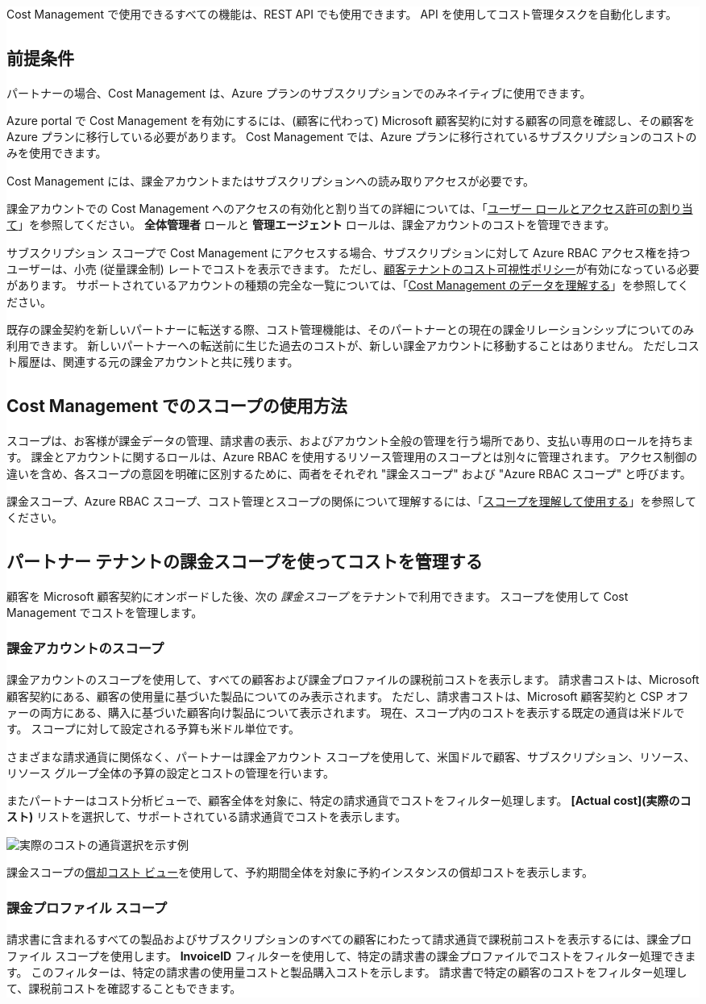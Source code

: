 Cost Management で使用できるすべての機能は、REST API でも使用できます。 API を使用してコスト管理タスクを自動化します。

## <a name="prerequisites"></a>前提条件

パートナーの場合、Cost Management は、Azure プランのサブスクリプションでのみネイティブに使用できます。

Azure portal で Cost Management を有効にするには、(顧客に代わって) Microsoft 顧客契約に対する顧客の同意を確認し、その顧客を Azure プランに移行している必要があります。 Cost Management では、Azure プランに移行されているサブスクリプションのコストのみを使用できます。

Cost Management には、課金アカウントまたはサブスクリプションへの読み取りアクセスが必要です。

課金アカウントでの Cost Management へのアクセスの有効化と割り当ての詳細については、「[ユーザー ロールとアクセス許可の割り当て](/partner-center/permissions-overview)」を参照してください。 **全体管理者** ロールと **管理エージェント** ロールは、課金アカウントのコストを管理できます。

サブスクリプション スコープで Cost Management にアクセスする場合、サブスクリプションに対して Azure RBAC アクセス権を持つユーザーは、小売 (従量課金制) レートでコストを表示できます。 ただし、[顧客テナントのコスト可視性ポリシー](#enable-the-policy-to-view-azure-usage-charges)が有効になっている必要があります。 サポートされているアカウントの種類の完全な一覧については、「[Cost Management のデータを理解する](understand-cost-mgt-data.md)」を参照してください。

既存の課金契約を新しいパートナーに転送する際、コスト管理機能は、そのパートナーとの現在の課金リレーションシップについてのみ利用できます。 新しいパートナーへの転送前に生じた過去のコストが、新しい課金アカウントに移動することはありません。 ただしコスト履歴は、関連する元の課金アカウントと共に残ります。

## <a name="how-cost-management-uses-scopes"></a>Cost Management でのスコープの使用方法

スコープは、お客様が課金データの管理、請求書の表示、およびアカウント全般の管理を行う場所であり、支払い専用のロールを持ちます。 課金とアカウントに関するロールは、Azure RBAC を使用するリソース管理用のスコープとは別々に管理されます。 アクセス制御の違いを含め、各スコープの意図を明確に区別するために、両者をそれぞれ "課金スコープ" および "Azure RBAC スコープ" と呼びます。

課金スコープ、Azure RBAC スコープ、コスト管理とスコープの関係について理解するには、「[スコープを理解して使用する](understand-work-scopes.md)」を参照してください。

## <a name="manage-costs-with-partner-tenant-billing-scopes"></a>パートナー テナントの課金スコープを使ってコストを管理する

顧客を Microsoft 顧客契約にオンボードした後、次の _課金スコープ_ をテナントで利用できます。 スコープを使用して Cost Management でコストを管理します。

### <a name="billing-account-scope"></a>課金アカウントのスコープ

課金アカウントのスコープを使用して、すべての顧客および課金プロファイルの課税前コストを表示します。 請求書コストは、Microsoft 顧客契約にある、顧客の使用量に基づいた製品についてのみ表示されます。 ただし、請求書コストは、Microsoft 顧客契約と CSP オファーの両方にある、購入に基づいた顧客向け製品について表示されます。 現在、スコープ内のコストを表示する既定の通貨は米ドルです。 スコープに対して設定される予算も米ドル単位です。

さまざまな請求通貨に関係なく、パートナーは課金アカウント スコープを使用して、米国ドルで顧客、サブスクリプション、リソース、リソース グループ全体の予算の設定とコストの管理を行います。

またパートナーはコスト分析ビューで、顧客全体を対象に、特定の請求通貨でコストをフィルター処理します。 **[Actual cost]\(実際のコスト\)** リストを選択して、サポートされている請求通貨でコストを表示します。

![実際のコストの通貨選択を示す例](./media/get-started-partners/actual-cost-selector.png)

課金スコープの[償却コスト ビュー](quick-acm-cost-analysis.md#customize-cost-views)を使用して、予約期間全体を対象に予約インスタンスの償却コストを表示します。

### <a name="billing-profile-scope"></a>課金プロファイル スコープ

請求書に含まれるすべての製品およびサブスクリプションのすべての顧客にわたって請求通貨で課税前コストを表示するには、課金プロファイル スコープを使用します。 **InvoiceID** フィルターを使用して、特定の請求書の課金プロファイルでコストをフィルター処理できます。 このフィルターは、特定の請求書の使用量コストと製品購入コストを示します。 請求書で特定の顧客のコストをフィルター処理して、課税前コストを確認することもできます。
